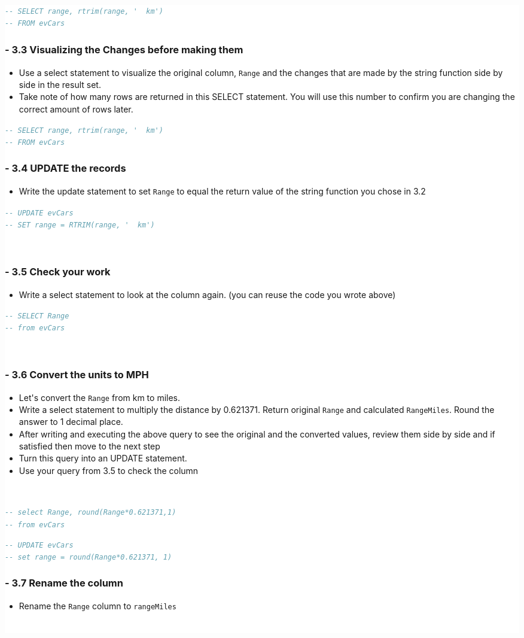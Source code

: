 ```SQL
-- SELECT range, rtrim(range, '  km')
-- FROM evCars
```

### - 3.3 Visualizing the Changes before making them 

- Use a select statement to visualize the original column, `Range` and the changes that are made by the string function side by side in the result set. 
- Take note of how many rows are returned in this SELECT statement. You will use this number to confirm you are changing the correct amount of rows later. 
```SQL
-- SELECT range, rtrim(range, '  km')
-- FROM evCars
```

### - 3.4 UPDATE the records

- Write the update statement to set `Range` to equal the return value of the string function you chose in 3.2
 ```SQL
-- UPDATE evCars
-- SET range = RTRIM(range, '  km')
```
<br>

### - 3.5 Check your work 
- Write a select statement to look at the column again. (you can reuse the code you wrote above)
```SQL
-- SELECT Range
-- from evCars
```
<br>

### - 3.6 Convert the units to MPH
- Let's convert the `Range` from km to miles. 
- Write a select statement to multiply the distance by 0.621371. Return original `Range` and calculated `RangeMiles`. Round the answer to 1 decimal place.
- After writing and executing the above query to see the original and the converted values, review them side by side and if satisfied then move to the next step
- Turn this query into an UPDATE statement. 
- Use your query from 3.5 to check the column 
<br>

```SQL
-- select Range, round(Range*0.621371,1)
-- from evCars
```
```SQL
-- UPDATE evCars
-- set range = round(Range*0.621371, 1)
```

### - 3.7 Rename the column
 - Rename the `Range` column to `rangeMiles`
 <br>
